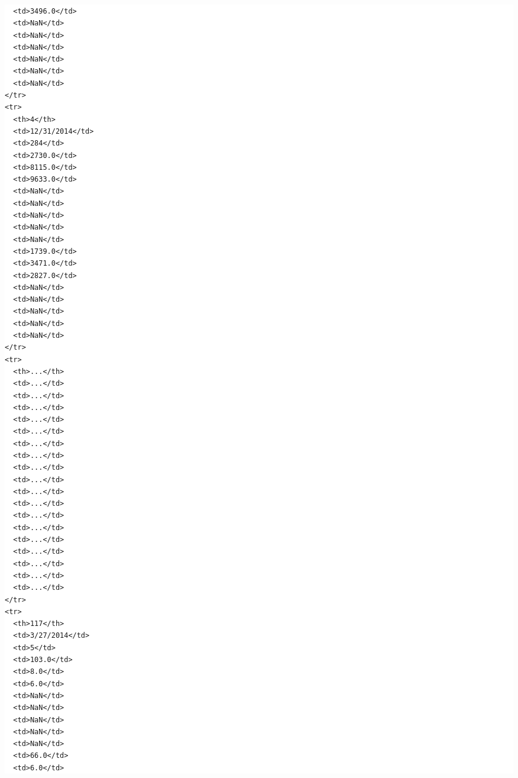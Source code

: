       <td>3496.0</td>
      <td>NaN</td>
      <td>NaN</td>
      <td>NaN</td>
      <td>NaN</td>
      <td>NaN</td>
      <td>NaN</td>
    </tr>
    <tr>
      <th>4</th>
      <td>12/31/2014</td>
      <td>284</td>
      <td>2730.0</td>
      <td>8115.0</td>
      <td>9633.0</td>
      <td>NaN</td>
      <td>NaN</td>
      <td>NaN</td>
      <td>NaN</td>
      <td>NaN</td>
      <td>1739.0</td>
      <td>3471.0</td>
      <td>2827.0</td>
      <td>NaN</td>
      <td>NaN</td>
      <td>NaN</td>
      <td>NaN</td>
      <td>NaN</td>
    </tr>
    <tr>
      <th>...</th>
      <td>...</td>
      <td>...</td>
      <td>...</td>
      <td>...</td>
      <td>...</td>
      <td>...</td>
      <td>...</td>
      <td>...</td>
      <td>...</td>
      <td>...</td>
      <td>...</td>
      <td>...</td>
      <td>...</td>
      <td>...</td>
      <td>...</td>
      <td>...</td>
      <td>...</td>
      <td>...</td>
    </tr>
    <tr>
      <th>117</th>
      <td>3/27/2014</td>
      <td>5</td>
      <td>103.0</td>
      <td>8.0</td>
      <td>6.0</td>
      <td>NaN</td>
      <td>NaN</td>
      <td>NaN</td>
      <td>NaN</td>
      <td>NaN</td>
      <td>66.0</td>
      <td>6.0</td>